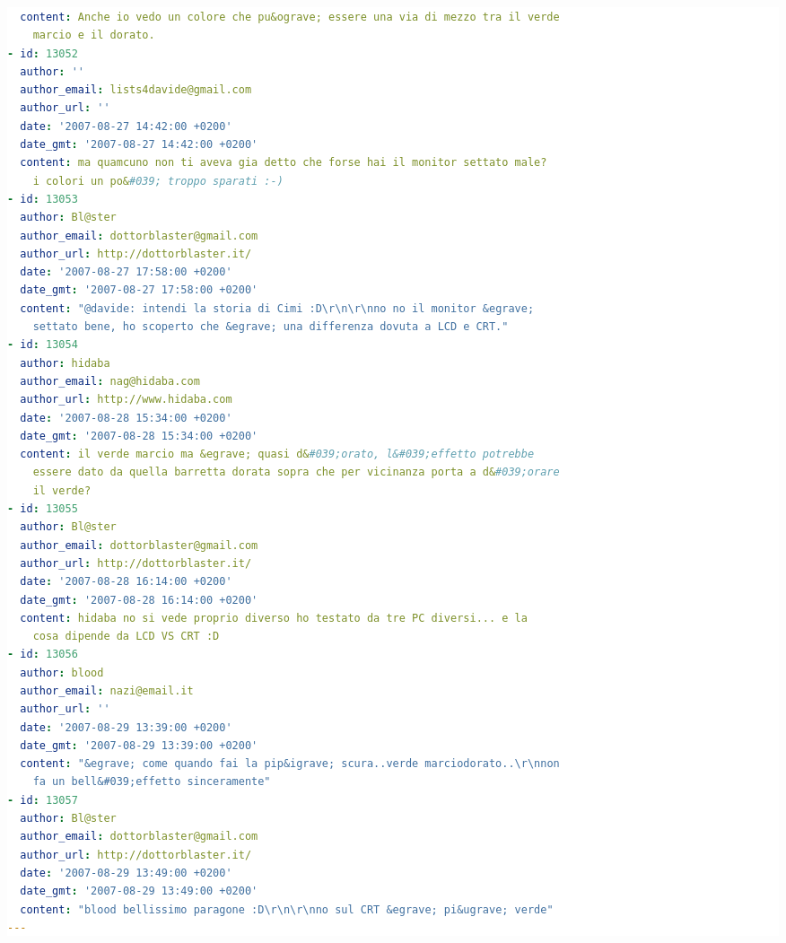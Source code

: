 ```yaml
  content: Anche io vedo un colore che pu&ograve; essere una via di mezzo tra il verde
    marcio e il dorato.
- id: 13052
  author: ''
  author_email: lists4davide@gmail.com
  author_url: ''
  date: '2007-08-27 14:42:00 +0200'
  date_gmt: '2007-08-27 14:42:00 +0200'
  content: ma quamcuno non ti aveva gia detto che forse hai il monitor settato male?
    i colori un po&#039; troppo sparati :-)
- id: 13053
  author: Bl@ster
  author_email: dottorblaster@gmail.com
  author_url: http://dottorblaster.it/
  date: '2007-08-27 17:58:00 +0200'
  date_gmt: '2007-08-27 17:58:00 +0200'
  content: "@davide: intendi la storia di Cimi :D\r\n\r\nno no il monitor &egrave;
    settato bene, ho scoperto che &egrave; una differenza dovuta a LCD e CRT."
- id: 13054
  author: hidaba
  author_email: nag@hidaba.com
  author_url: http://www.hidaba.com
  date: '2007-08-28 15:34:00 +0200'
  date_gmt: '2007-08-28 15:34:00 +0200'
  content: il verde marcio ma &egrave; quasi d&#039;orato, l&#039;effetto potrebbe
    essere dato da quella barretta dorata sopra che per vicinanza porta a d&#039;orare
    il verde?
- id: 13055
  author: Bl@ster
  author_email: dottorblaster@gmail.com
  author_url: http://dottorblaster.it/
  date: '2007-08-28 16:14:00 +0200'
  date_gmt: '2007-08-28 16:14:00 +0200'
  content: hidaba no si vede proprio diverso ho testato da tre PC diversi... e la
    cosa dipende da LCD VS CRT :D
- id: 13056
  author: blood
  author_email: nazi@email.it
  author_url: ''
  date: '2007-08-29 13:39:00 +0200'
  date_gmt: '2007-08-29 13:39:00 +0200'
  content: "&egrave; come quando fai la pip&igrave; scura..verde marciodorato..\r\nnon
    fa un bell&#039;effetto sinceramente"
- id: 13057
  author: Bl@ster
  author_email: dottorblaster@gmail.com
  author_url: http://dottorblaster.it/
  date: '2007-08-29 13:49:00 +0200'
  date_gmt: '2007-08-29 13:49:00 +0200'
  content: "blood bellissimo paragone :D\r\n\r\nno sul CRT &egrave; pi&ugrave; verde"
---
```
